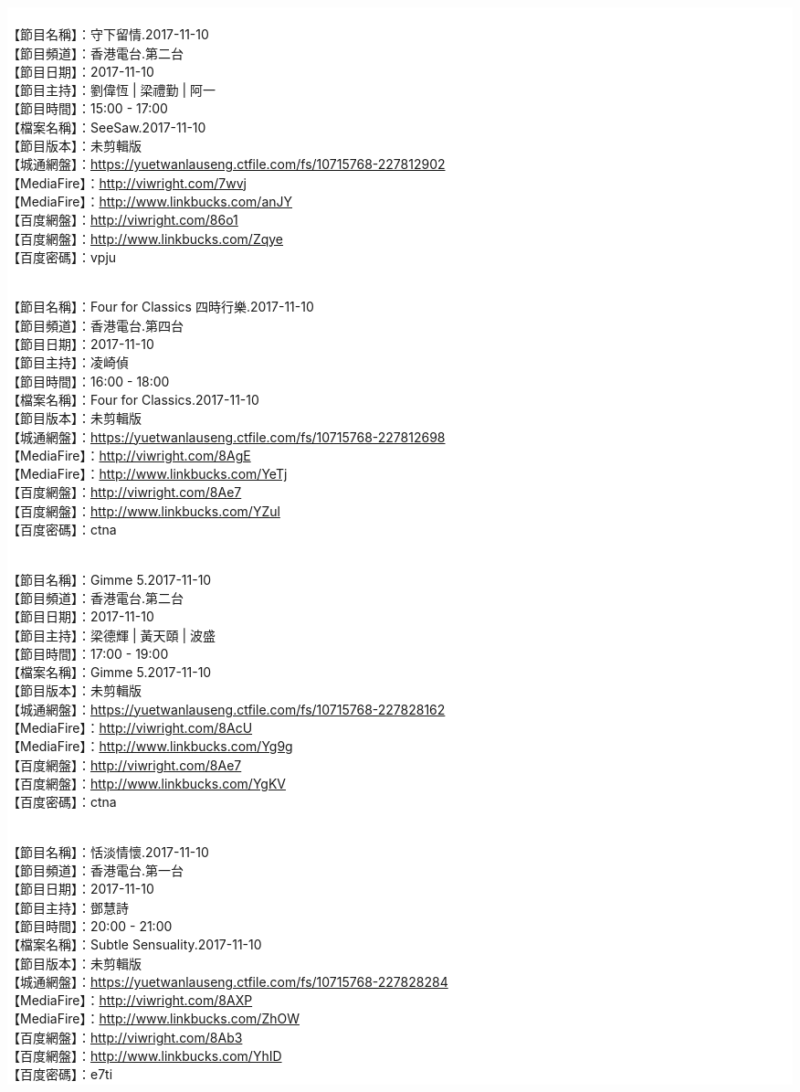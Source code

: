 <br>【節目名稱】：守下留情.2017-11-10
<br>【節目頻道】：香港電台.第二台
<br>【節目日期】：2017-11-10
<br>【節目主持】：劉偉恆 | 梁禮勤 | 阿一
<br>【節目時間】：15:00 - 17:00
<br>【檔案名稱】：SeeSaw.2017-11-10
<br>【節目版本】：未剪輯版
<br>【城通網盤】：https://yuetwanlauseng.ctfile.com/fs/10715768-227812902
<br>【MediaFire】：http://viwright.com/7wvj
<br>【MediaFire】：http://www.linkbucks.com/anJY
<br>【百度網盤】：http://viwright.com/86o1
<br>【百度網盤】：http://www.linkbucks.com/Zqye
<br>【百度密碼】：vpju

<br>【節目名稱】：Four for Classics 四時行樂.2017-11-10
<br>【節目頻道】：香港電台.第四台
<br>【節目日期】：2017-11-10
<br>【節目主持】：凌崎偵
<br>【節目時間】：16:00 - 18:00
<br>【檔案名稱】：Four for Classics.2017-11-10
<br>【節目版本】：未剪輯版
<br>【城通網盤】：https://yuetwanlauseng.ctfile.com/fs/10715768-227812698
<br>【MediaFire】：http://viwright.com/8AgE
<br>【MediaFire】：http://www.linkbucks.com/YeTj
<br>【百度網盤】：http://viwright.com/8Ae7
<br>【百度網盤】：http://www.linkbucks.com/YZul
<br>【百度密碼】：ctna

<br>【節目名稱】：Gimme 5.2017-11-10
<br>【節目頻道】：香港電台.第二台
<br>【節目日期】：2017-11-10
<br>【節目主持】：梁德輝 | 黃天頤 | 波盛
<br>【節目時間】：17:00 - 19:00
<br>【檔案名稱】：Gimme 5.2017-11-10
<br>【節目版本】：未剪輯版
<br>【城通網盤】：https://yuetwanlauseng.ctfile.com/fs/10715768-227828162
<br>【MediaFire】：http://viwright.com/8AcU
<br>【MediaFire】：http://www.linkbucks.com/Yg9g
<br>【百度網盤】：http://viwright.com/8Ae7
<br>【百度網盤】：http://www.linkbucks.com/YgKV
<br>【百度密碼】：ctna

<br>【節目名稱】：恬淡情懷.2017-11-10
<br>【節目頻道】：香港電台.第一台
<br>【節目日期】：2017-11-10
<br>【節目主持】：鄧慧詩
<br>【節目時間】：20:00 - 21:00
<br>【檔案名稱】：Subtle Sensuality.2017-11-10
<br>【節目版本】：未剪輯版
<br>【城通網盤】：https://yuetwanlauseng.ctfile.com/fs/10715768-227828284
<br>【MediaFire】：http://viwright.com/8AXP
<br>【MediaFire】：http://www.linkbucks.com/ZhOW
<br>【百度網盤】：http://viwright.com/8Ab3
<br>【百度網盤】：http://www.linkbucks.com/YhID
<br>【百度密碼】：e7ti
